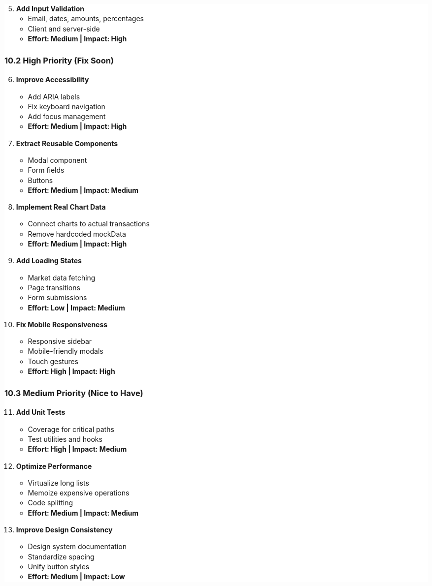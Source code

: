 5. **Add Input Validation**
   - Email, dates, amounts, percentages
   - Client and server-side
   - **Effort: Medium | Impact: High**

### 10.2 High Priority (Fix Soon)

6. **Improve Accessibility**
   - Add ARIA labels
   - Fix keyboard navigation
   - Add focus management
   - **Effort: Medium | Impact: High**

7. **Extract Reusable Components**
   - Modal component
   - Form fields
   - Buttons
   - **Effort: Medium | Impact: Medium**

8. **Implement Real Chart Data**
   - Connect charts to actual transactions
   - Remove hardcoded mockData
   - **Effort: Medium | Impact: High**

9. **Add Loading States**
   - Market data fetching
   - Page transitions
   - Form submissions
   - **Effort: Low | Impact: Medium**

10. **Fix Mobile Responsiveness**
    - Responsive sidebar
    - Mobile-friendly modals
    - Touch gestures
    - **Effort: High | Impact: High**

### 10.3 Medium Priority (Nice to Have)

11. **Add Unit Tests**
    - Coverage for critical paths
    - Test utilities and hooks
    - **Effort: High | Impact: Medium**

12. **Optimize Performance**
    - Virtualize long lists
    - Memoize expensive operations
    - Code splitting
    - **Effort: Medium | Impact: Medium**

13. **Improve Design Consistency**
    - Design system documentation
    - Standardize spacing
    - Unify button styles
    - **Effort: Medium | Impact: Low**
